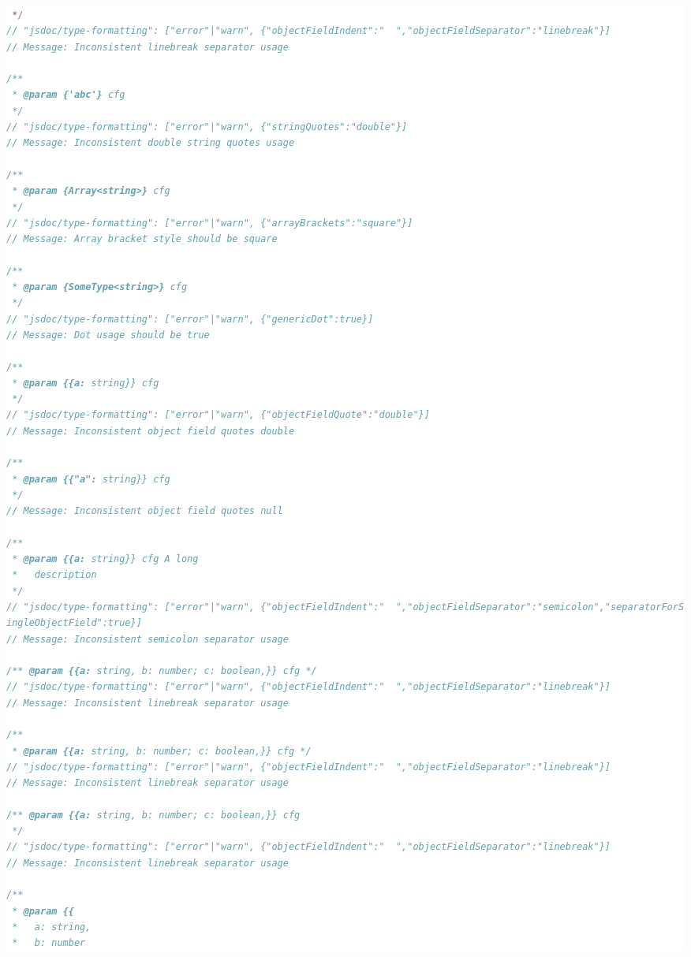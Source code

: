 ````ts
 */
// "jsdoc/type-formatting": ["error"|"warn", {"objectFieldIndent":"  ","objectFieldSeparator":"linebreak"}]
// Message: Inconsistent linebreak separator usage

/**
 * @param {'abc'} cfg
 */
// "jsdoc/type-formatting": ["error"|"warn", {"stringQuotes":"double"}]
// Message: Inconsistent double string quotes usage

/**
 * @param {Array<string>} cfg
 */
// "jsdoc/type-formatting": ["error"|"warn", {"arrayBrackets":"square"}]
// Message: Array bracket style should be square

/**
 * @param {SomeType<string>} cfg
 */
// "jsdoc/type-formatting": ["error"|"warn", {"genericDot":true}]
// Message: Dot usage should be true

/**
 * @param {{a: string}} cfg
 */
// "jsdoc/type-formatting": ["error"|"warn", {"objectFieldQuote":"double"}]
// Message: Inconsistent object field quotes double

/**
 * @param {{"a": string}} cfg
 */
// Message: Inconsistent object field quotes null

/**
 * @param {{a: string}} cfg A long
 *   description
 */
// "jsdoc/type-formatting": ["error"|"warn", {"objectFieldIndent":"  ","objectFieldSeparator":"semicolon","separatorForSingleObjectField":true}]
// Message: Inconsistent semicolon separator usage

/** @param {{a: string, b: number; c: boolean,}} cfg */
// "jsdoc/type-formatting": ["error"|"warn", {"objectFieldIndent":"  ","objectFieldSeparator":"linebreak"}]
// Message: Inconsistent linebreak separator usage

/**
 * @param {{a: string, b: number; c: boolean,}} cfg */
// "jsdoc/type-formatting": ["error"|"warn", {"objectFieldIndent":"  ","objectFieldSeparator":"linebreak"}]
// Message: Inconsistent linebreak separator usage

/** @param {{a: string, b: number; c: boolean,}} cfg
 */
// "jsdoc/type-formatting": ["error"|"warn", {"objectFieldIndent":"  ","objectFieldSeparator":"linebreak"}]
// Message: Inconsistent linebreak separator usage

/**
 * @param {{
 *   a: string,
 *   b: number
````